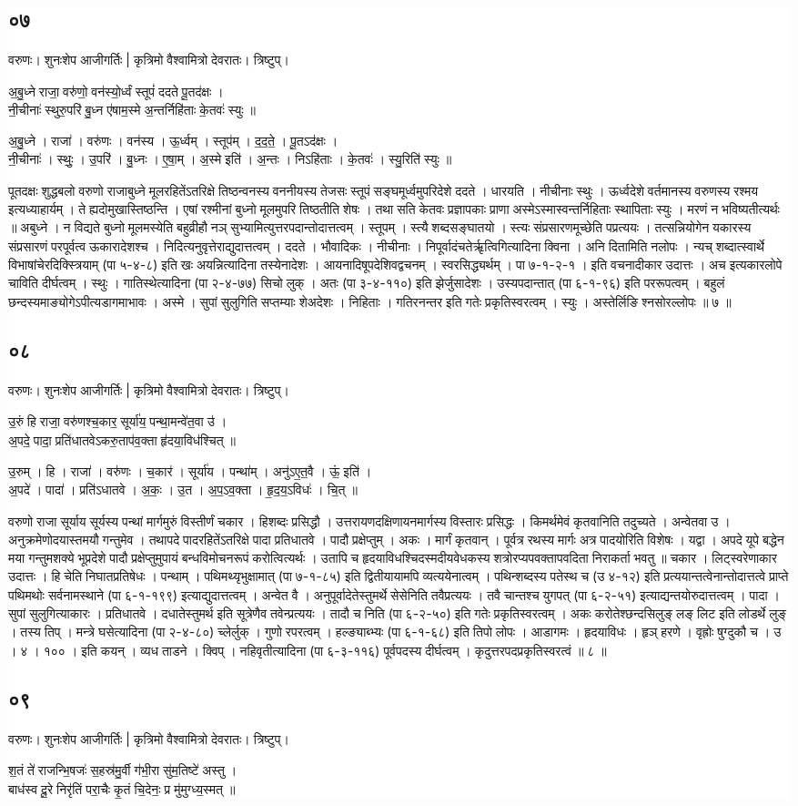 ## ०७
वरुणः। शुनःशेप आजीगर्तिः | कृत्रिमो वैश्वामित्रो देवरातः। त्रिष्टुप्।

अ॒बु॒ध्ने राजा॒ वरु॑णो॒ वन॑स्यो॒र्ध्वं स्तूपं॑ ददते पू॒तद॑क्षः ।  
नी॒चीनाः॑ स्थुरु॒परि॑ बु॒ध्न ए॑षाम॒स्मे अ॒न्तर्निहि॑ताः के॒तवः॑ स्युः ॥

अ॒बु॒ध्ने । राजा॑ । वरु॑णः । वन॑स्य । ऊ॒र्ध्वम् । स्तूप॑म् । द॒द॒ते॒ । पू॒तऽद॑क्षः ।  
नी॒चीनाः॑ । स्थुः॒ । उ॒परि॑ । बु॒ध्नः । ए॒षा॒म् । अ॒स्मे इति॑ । अ॒न्तः । निऽहि॑ताः । के॒तवः॑ । स्यु॒रिति॑ स्युः ॥

पूतदक्षः शुद्धबलो वरुणो राजाबुध्ने मूलरहितेंऽतरिक्षे तिष्ठन्वनस्य वननीयस्य तेजसः स्तूपं सङ्घमूर्ध्वमुपरिदेशे ददते । धारयति । नीचीनाः स्थुः । ऊर्ध्वदेशे वर्तमानस्य वरुणस्य रश्मय इत्यध्याहार्यम् । ते ह्यदोमुखास्तिष्ठन्ति । एषां रश्मीनां बुध्नो मूलमुपरि तिष्ठतीति शेषः । तथा सति केतवः प्रज्ञापकाः प्राणा अस्मेऽस्मास्वन्तर्निहिताः स्थापिताः स्युः । मरणं न भविष्यतीत्यर्थः ॥ अबुध्ने । न विद्यते बुध्नो मूलमस्येति बहुव्रीहौ नञ् सुभ्यामित्युत्तरपदान्तोदात्तत्वम् । स्तूपम् । स्त्यै शब्दसङ्घातयो । स्त्यः संप्रसारणमूच्छेति पप्रत्ययः । तत्सन्नियोगेन यकारस्य संप्रसारणं परपूर्वत्व ऊकारादेशश्च । निदित्यनुवृत्तेराद्युदात्तत्वम् । ददते । भौवादिकः । नीचीनाः । निपूर्वादंचतेर्ऋृत्विगित्यादिना क्विना । अनि दितामिति नलोपः । न्यच् शब्दात्स्वार्थे विभाषांचेरदिक्स्त्रियाम् (पा ५-४-८) इति खः अयन्नित्यादिना तस्येनादेशः । आयनादिषूपदेशिवद्वचनम् । स्वरसिद्ध्यर्थम् । पा ७-१-२-१ । इति वचनादीकार उदात्तः । अच इत्यकारलोपे चाविति दीर्घत्वम् । स्थुः । गातिस्थेत्यादिना (पा २-४-७७) सिचो लुक् । अतः (पा ३-४-११०) इति झेर्जुसादेशः । उस्यपदान्तात् (पा ६-१-९६) इति पररूपत्वम् । बहुलं छन्दस्यमाङ्योगेऽपीत्यडागमाभावः । अस्मे । सुपां सुलुगिति सप्तम्याः शेअदेशः । निहिताः । गतिरनन्तर इति गतेः प्रकृतिस्वरत्वम् । स्युः । अस्तेर्लिङि श्नसोरल्लोपः ॥ ७ ॥

## ०८
वरुणः। शुनःशेप आजीगर्तिः | कृत्रिमो वैश्वामित्रो देवरातः। त्रिष्टुप्।

उ॒रुं हि राजा॒ वरु॑णश्च॒कार॒ सूर्या॑य॒ पन्था॒मन्वे॑त॒वा उ॑ ।  
अ॒पदे॒ पादा॒ प्रति॑धातवेऽकरु॒ताप॑व॒क्ता हृ॑दया॒विध॑श्चित् ॥

उ॒रुम् । हि । राजा॑ । वरु॑णः । च॒कार॑ । सूर्या॑य । पन्था॑म् । अनु॑ऽए॒त॒वै । ऊं॒ इति॑ ।  
अ॒पदे॑ । पादा॑ । प्रति॑ऽधातवे । अ॒कः॒ । उ॒त । अ॒प॒ऽव॒क्ता । हृ॒द॒य॒ऽविधः॑ । चि॒त् ॥

वरुणो राजा सूर्याय सूर्यस्य पन्थां मार्गमुरुं विस्तीर्णं चकार । हिशब्दः प्रसिद्धौ । उत्तरायणदक्षिणायनमार्गस्य विस्तारः प्रसिद्धः । किमर्थमेवं कृतवानिति तदुच्यते । अन्वेतवा उ । अनुक्रमेणोदयास्तमयौ गन्तुमेव । तथापदे पादरहितेंऽतरिक्षे पादा प्रतिधातवे । पादौ प्रक्षेप्तुम् । अकः । मार्गं कृतवान् । पूर्वत्र रथस्य मार्गः अत्र पादयोरिति विशेषः । यद्वा । अपदे यूपे बद्धेन मया गन्तुमशक्ये भूप्रदेशे पादौ प्रक्षेप्तुमुपायं बन्धविमोचनरूपं करोत्वित्यर्थः । उतापि च हृदयाविधश्चिदस्मदीयवेधकस्य शत्रोरप्यपवक्तापवदिता निराकर्ता भवतु ॥ चकार । लिट्स्वरेणाकार उदात्तः । हि चेति निघातप्रतिषेधः । पन्थाम् । पथिमथ्यृभुक्षामात् (पा ७-१-८५) इति द्वितीयायामपि व्यत्ययेनात्वम् । पथिन्शब्दस्य पतेस्थ च (उ ४-१२) इति प्रत्ययान्तत्वेनान्तोदात्तत्वे प्राप्ते पथिमथोः सर्वनामस्थाने (पा ६-१-१९९) इत्याद्युदात्तत्वम् । अन्वेत वै । अनुपूर्वादेतेस्तुमर्थे सेसेनिति तवैप्रत्ययः । तवै चान्तश्च युगपत् (पा ६-२-५१) इत्याद्यन्तयोरुदात्तत्वम् । पादा । सुपां सुलुगित्याकारः । प्रतिधातवे । दधातेस्तुमर्थ इति सूत्रेणैव तवेन्प्रत्ययः । तादौ च निति (पा ६-२-५०) इति गतेः प्रकृतिस्वरत्वम् । अकः करोतेश्छन्दसिलुङ् लङ् लिट इति लोडर्थे लुङ् । तस्य तिप् । मन्त्रे घसेत्यादिना (पा २-४-८०) च्लेर्लुक् । गुणो रपरत्वम् । हल्ङ्याब्भ्यः (पा ६-१-६८) इति तिपो लोपः । आडागमः । हृदयाविधः । हृञ् हरणे । वृह्रोः षुग्दुकौ च । उ । ४ । १०० । इति कयन् । व्यध ताडने । क्विप् । नहिवृतीत्यादिना (पा ६-३-११६) पूर्वपदस्य दीर्घत्वम् । कृदुत्तरपदप्रकृतिस्वरत्वं ॥ ८ ॥

## ०९
वरुणः। शुनःशेप आजीगर्तिः | कृत्रिमो वैश्वामित्रो देवरातः। त्रिष्टुप्।

श॒तं ते॑ राजन्भि॒षजः॑ स॒हस्र॑मु॒र्वी ग॑भी॒रा सु॑म॒तिष्टे॑ अस्तु ।  
बाध॑स्व दू॒रे निरृ॑तिं परा॒चैः कृ॒तं चि॒देनः॒ प्र मु॑मुग्ध्य॒स्मत् ॥
